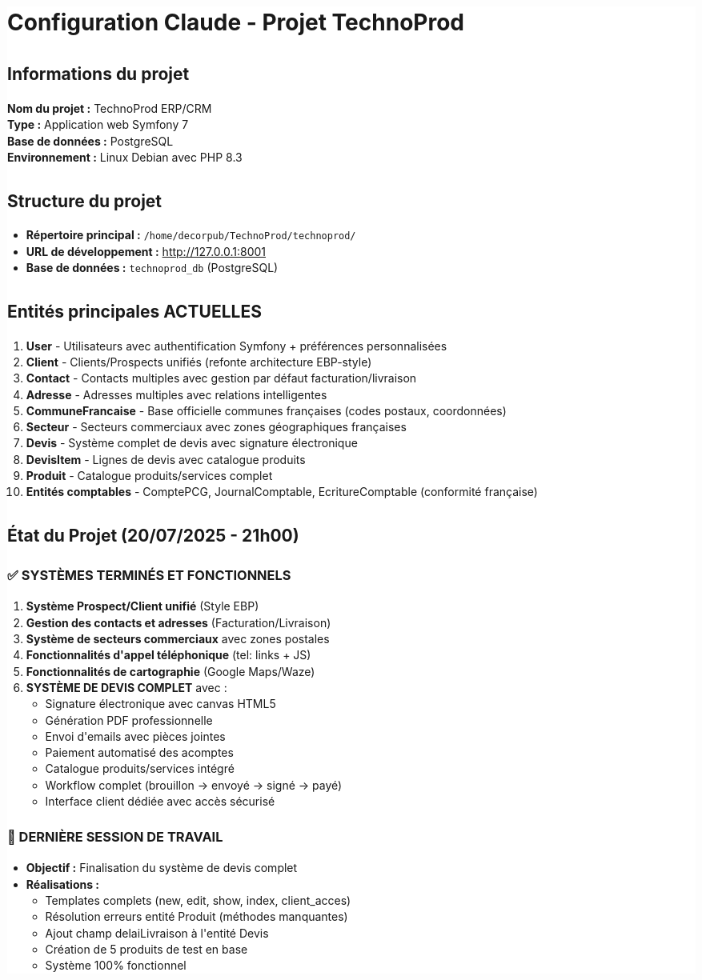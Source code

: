 # Configuration Claude - Projet TechnoProd

## Informations du projet

**Nom du projet :** TechnoProd ERP/CRM  
**Type :** Application web Symfony 7  
**Base de données :** PostgreSQL  
**Environnement :** Linux Debian avec PHP 8.3  

## Structure du projet

- **Répertoire principal :** `/home/decorpub/TechnoProd/technoprod/`
- **URL de développement :** http://127.0.0.1:8001
- **Base de données :** `technoprod_db` (PostgreSQL)

## Entités principales ACTUELLES

1. **User** - Utilisateurs avec authentification Symfony + préférences personnalisées
2. **Client** - Clients/Prospects unifiés (refonte architecture EBP-style)
3. **Contact** - Contacts multiples avec gestion par défaut facturation/livraison
4. **Adresse** - Adresses multiples avec relations intelligentes
5. **CommuneFrancaise** - Base officielle communes françaises (codes postaux, coordonnées)
6. **Secteur** - Secteurs commerciaux avec zones géographiques françaises
7. **Devis** - Système complet de devis avec signature électronique
8. **DevisItem** - Lignes de devis avec catalogue produits
9. **Produit** - Catalogue produits/services complet
10. **Entités comptables** - ComptePCG, JournalComptable, EcritureComptable (conformité française)

## État du Projet (20/07/2025 - 21h00)

### ✅ SYSTÈMES TERMINÉS ET FONCTIONNELS
1. **Système Prospect/Client unifié** (Style EBP)
2. **Gestion des contacts et adresses** (Facturation/Livraison)
3. **Système de secteurs commerciaux** avec zones postales
4. **Fonctionnalités d'appel téléphonique** (tel: links + JS)
5. **Fonctionnalités de cartographie** (Google Maps/Waze)
6. **SYSTÈME DE DEVIS COMPLET** avec :
   - Signature électronique avec canvas HTML5
   - Génération PDF professionnelle
   - Envoi d'emails avec pièces jointes
   - Paiement automatisé des acomptes
   - Catalogue produits/services intégré
   - Workflow complet (brouillon → envoyé → signé → payé)
   - Interface client dédiée avec accès sécurisé

### 🎯 DERNIÈRE SESSION DE TRAVAIL
- **Objectif :** Finalisation du système de devis complet
- **Réalisations :** 
  - Templates complets (new, edit, show, index, client_acces)
  - Résolution erreurs entité Produit (méthodes manquantes)
  - Ajout champ delaiLivraison à l'entité Devis
  - Création de 5 produits de test en base
  - Système 100% fonctionnel
